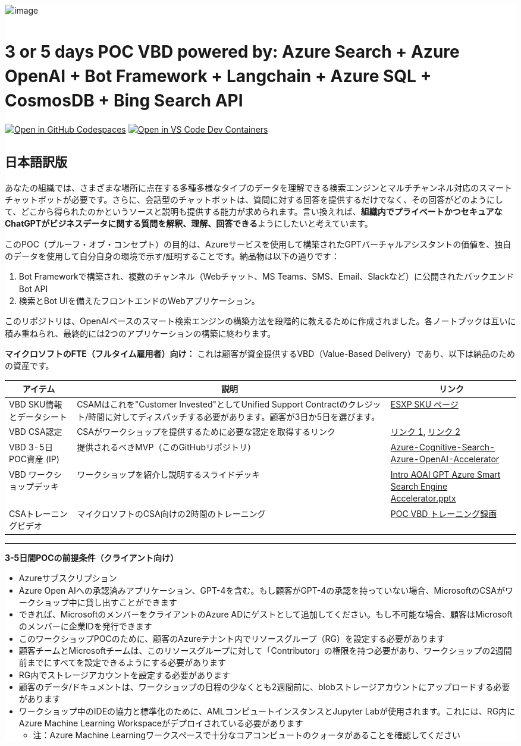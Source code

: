 ![image](https://user-images.githubusercontent.com/113465005/226238596-cc76039e-67c2-46b6-b0bb-35d037ae66e1.png)

# 3 or 5 days POC VBD powered by: Azure Search + Azure OpenAI + Bot Framework + Langchain + Azure SQL + CosmosDB + Bing Search API

[![Open in GitHub Codespaces](https://github.com/codespaces/badge.svg)](https://codespaces.new/MSUSAzureAccelerators/Azure-Cognitive-Search-Azure-OpenAI-Accelerator?quickstart=1)
[![Open in VS Code Dev Containers](https://img.shields.io/static/v1?style=for-the-badge&label=Remote%20-%20Containers&message=Open&color=blue&logo=visualstudiocode)](https://vscode.dev/redirect?url=vscode://ms-vscode-remote.remote-containers/cloneInVolume?url=https://github.com/MSUSAzureAccelerators/Azure-Cognitive-Search-Azure-OpenAI-Accelerator)

## 日本語訳版

あなたの組織では、さまざまな場所に点在する多種多様なタイプのデータを理解できる検索エンジンとマルチチャンネル対応のスマートチャットボットが必要です。さらに、会話型のチャットボットは、質問に対する回答を提供するだけでなく、その回答がどのようにして、どこから得られたのかというソースと説明も提供する能力が求められます。言い換えれば、**組織内でプライベートかつセキュアなChatGPTがビジネスデータに関する質問を解釈、理解、回答できる**ようにしたいと考えています。

このPOC（プルーフ・オブ・コンセプト）の目的は、Azureサービスを使用して構築されたGPTバーチャルアシスタントの価値を、独自のデータを使用して自分自身の環境で示す/証明することです。納品物は以下の通りです：

1. Bot Frameworkで構築され、複数のチャンネル（Webチャット、MS Teams、SMS、Email、Slackなど）に公開されたバックエンドBot API
2. 検索とBot UIを備えたフロントエンドのWebアプリケーション。

このリポジトリは、OpenAIベースのスマート検索エンジンの構築方法を段階的に教えるために作成されました。各ノートブックは互いに積み重ねられ、最終的には2つのアプリケーションの構築に終わります。

**マイクロソフトのFTE（フルタイム雇用者）向け：** これは顧客が資金提供するVBD（Value-Based Delivery）であり、以下は納品のための資産です。

| **アイテム**        | **説明**                                                                                                                                   | **リンク**                                                                                                                                                                                                                     |
| ------------------------- | ------------------------------------------------------------------------------------------------------------------------------------------------ | ------------------------------------------------------------------------------------------------------------------------------------------------------------------------------------------------------------------------------------ |
| VBD SKU情報とデータシート | CSAMはこれを"Customer Invested"としてUnified Support Contractのクレジット/時間に対してディスパッチする必要があります。顧客が3日か5日を選びます。 | [ESXP SKU ページ](https://esxp.microsoft.com/#/omexplanding/services/14486/geo/USA/details/1)                                                                                                                                           |
| VBD CSA認定               | CSAがワークショップを提供するために必要な認定を取得するリンク                                                                                    | [リンク 1](https://learningplayer.microsoft.com/activity/s9261799/launch), [リンク 2](https://learningplayer.microsoft.com/activity/s9264662/launch)                                                                                       |
| VBD 3-5日 POC資産 (IP)    | 提供されるべきMVP（このGitHubリポジトリ）                                                                                                        | [Azure-Cognitive-Search-Azure-OpenAI-Accelerator](https://github.com/MSUSAzureAccelerators/Azure-Cognitive-Search-Azure-OpenAI-Accelerator)                                                                                             |
| VBD ワークショップデッキ  | ワークショップを紹介し説明するスライドデッキ                                                                                                     | [Intro AOAI GPT Azure Smart Search Engine Accelerator.pptx](https://github.com/MSUSAzureAccelerators/Azure-Cognitive-Search-Azure-OpenAI-Accelerator/blob/main/Intro%20AOAI%20GPT%20Azure%20Smart%20Search%20Engine%20Accelerator.pptx) |
| CSAトレーニングビデオ     | マイクロソフトのCSA向けの2時間のトレーニング                                                                                                     | [POC VBD トレーニング録画](https://microsoft-my.sharepoint.com/:v:/p/jheseltine/EbxoBjWHJ-NJsnAM3qWXvVQBTK28SW7hgIrn7KaAJ77yaA?e=abiunn)                                                                                                |

---

**3-5日間POCの前提条件（クライアント向け）**

* Azureサブスクリプション
* Azure Open AIへの承認済みアプリケーション、GPT-4を含む。もし顧客がGPT-4の承認を持っていない場合、MicrosoftのCSAがワークショップ中に貸し出すことができます
* できれば、MicrosoftのメンバーをクライアントのAzure ADにゲストとして追加してください。もし不可能な場合、顧客はMicrosoftのメンバーに企業IDを発行できます
* このワークショップPOCのために、顧客のAzureテナント内でリソースグループ（RG）を設定する必要があります
* 顧客チームとMicrosoftチームは、このリソースグループに対して「Contributor」の権限を持つ必要があり、ワークショップの2週間前までにすべてを設定できるようにする必要があります
* RG内でストレージアカウントを設定する必要があります
* 顧客のデータ/ドキュメントは、ワークショップの日程の少なくとも2週間前に、blobストレージアカウントにアップロードする必要があります
* ワークショップ中のIDEの協力と標準化のために、AMLコンピュートインスタンスとJupyter Labが使用されます。これには、RG内にAzure Machine Learning Workspaceがデプロイされている必要があります
  * 注：Azure Machine Learningワークスペースで十分なコアコンピュートのクォータがあることを確認してください
